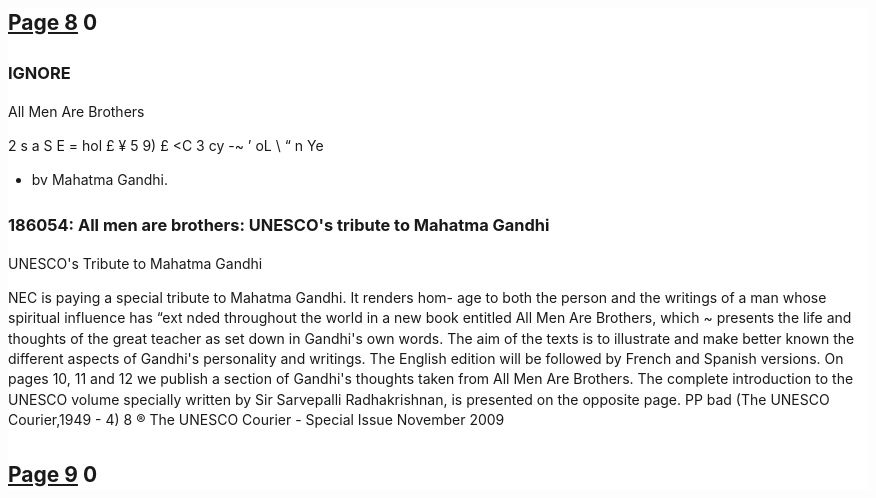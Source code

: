 ## [Page 8](https://demo.humlab.umu.se/courier/185958eng.pdf#page=8) 0

### IGNORE

All Men Are Brothers 
  
   
2 
s 
a 
S E 
= hol 
£ 
¥ 
5 
9) 
£ 
<C 
3 
cy 
-~ 
’ 
oL 
\ 
“ n 
Ye 
- bv 
Mahatma Gandhi. 


### 186054: All men are brothers: UNESCO's tribute to Mahatma Gandhi

UNESCO's Tribute to Mahatma Gandhi 
  
   
 
   
NEC is paying a special tribute to Mahatma Gandhi. It renders hom- 
age to both the person and the writings of a man whose spiritual influence has 
“ext nded throughout the world in a new book entitled All Men Are Brothers, which 
~ presents the life and thoughts of the great teacher as set down in Gandhi's own 
words. The aim of the texts is to illustrate and make better known the different 
aspects of Gandhi's personality and writings. The English edition will be followed 
by French and Spanish versions. On pages 10, 11 and 12 we publish a section of 
Gandhi's thoughts taken from All Men Are Brothers. The complete introduction 
to the UNESCO volume specially written by Sir Sarvepalli Radhakrishnan, is 
presented on the opposite page. 
PP bad (The UNESCO Courier,1949 - 4) 
8 ® The UNESCO Courier - Special Issue November 2009

## [Page 9](https://demo.humlab.umu.se/courier/185958eng.pdf#page=9) 0
